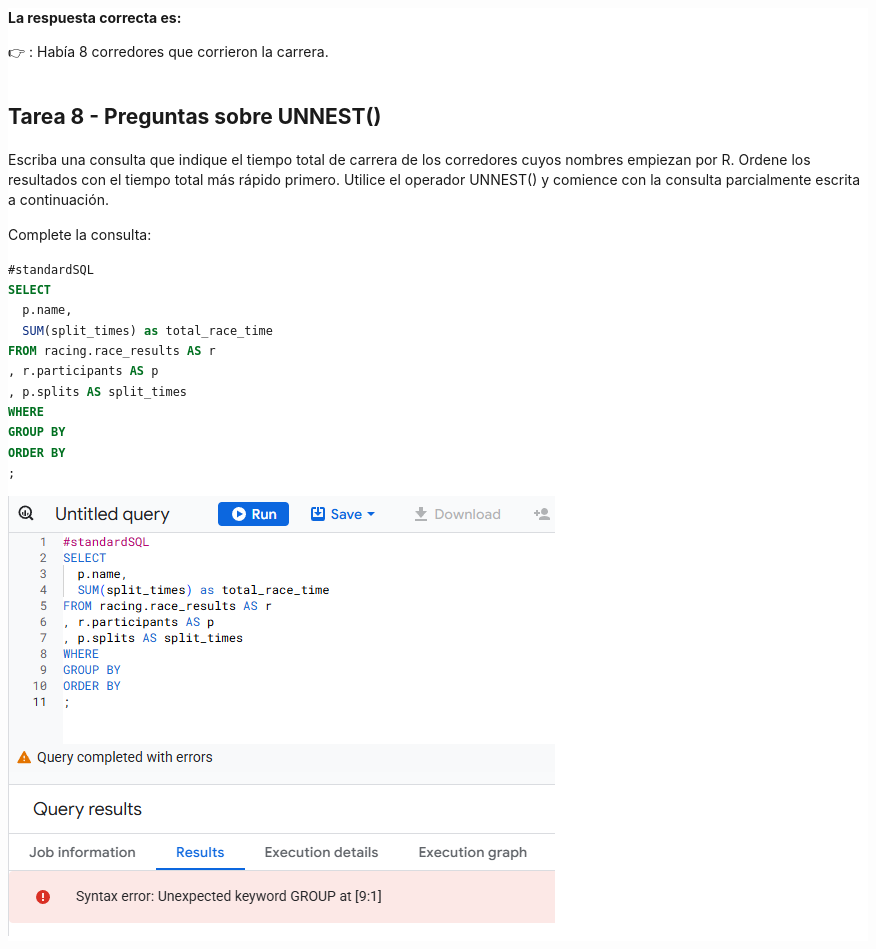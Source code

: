 **La respuesta correcta es:**

 👉 : Había 8 corredores que corrieron la carrera.










#
## Tarea 8 - Preguntas sobre UNNEST()

Escriba una consulta que indique el tiempo total de carrera de los corredores cuyos nombres empiezan por R. Ordene los resultados con el tiempo total más rápido primero. Utilice el operador UNNEST() y comience con la consulta parcialmente escrita a continuación.

Complete la consulta:


```sql
#standardSQL
SELECT
  p.name,
  SUM(split_times) as total_race_time
FROM racing.race_results AS r
, r.participants AS p
, p.splits AS split_times
WHERE
GROUP BY
ORDER BY
;


```
![alt text](imagenes/image-40.png)
